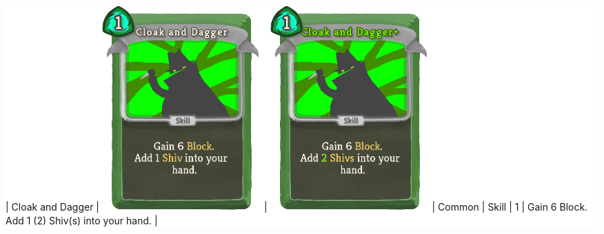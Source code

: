 | Cloak and Dagger | ![](small-card-images/Green-CloakandDagger.png) | ![](small-card-images/Green-CloakandDaggerPlus.png) | Common | Skill | 1 | Gain 6 Block. Add 1 (2) Shiv(s) into your hand. |
